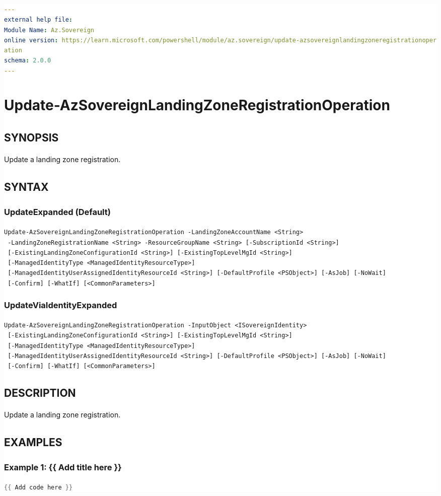 ```yaml
---
external help file:
Module Name: Az.Sovereign
online version: https://learn.microsoft.com/powershell/module/az.sovereign/update-azsovereignlandingzoneregistrationoperation
schema: 2.0.0
---
```


# Update-AzSovereignLandingZoneRegistrationOperation

## SYNOPSIS
Update a landing zone registration.

## SYNTAX

### UpdateExpanded (Default)
```
Update-AzSovereignLandingZoneRegistrationOperation -LandingZoneAccountName <String>
 -LandingZoneRegistrationName <String> -ResourceGroupName <String> [-SubscriptionId <String>]
 [-ExistingLandingZoneConfigurationId <String>] [-ExistingTopLevelMgId <String>]
 [-ManagedIdentityType <ManagedIdentityResourceType>]
 [-ManagedIdentityUserAssignedIdentityResourceId <String>] [-DefaultProfile <PSObject>] [-AsJob] [-NoWait]
 [-Confirm] [-WhatIf] [<CommonParameters>]
```

### UpdateViaIdentityExpanded
```
Update-AzSovereignLandingZoneRegistrationOperation -InputObject <ISovereignIdentity>
 [-ExistingLandingZoneConfigurationId <String>] [-ExistingTopLevelMgId <String>]
 [-ManagedIdentityType <ManagedIdentityResourceType>]
 [-ManagedIdentityUserAssignedIdentityResourceId <String>] [-DefaultProfile <PSObject>] [-AsJob] [-NoWait]
 [-Confirm] [-WhatIf] [<CommonParameters>]
```

## DESCRIPTION
Update a landing zone registration.

## EXAMPLES

### Example 1: {{ Add title here }}
```powershell
{{ Add code here }}
```
